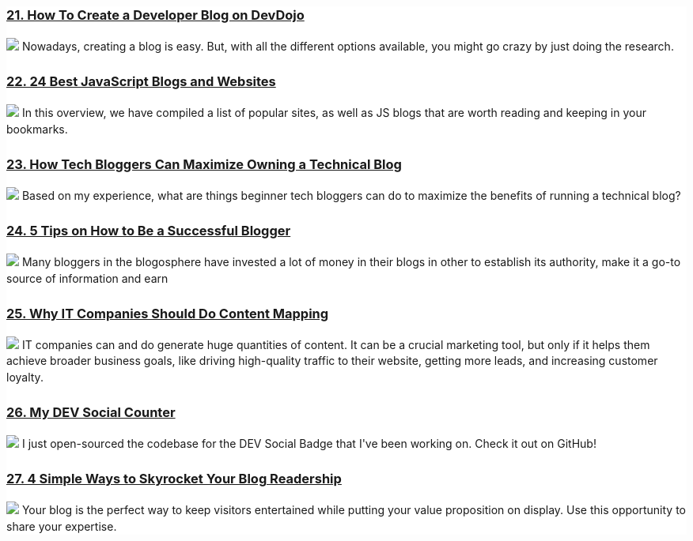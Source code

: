 ### [21. How To Create a Developer Blog on DevDojo](https://hackernoon.com/how-to-create-a-developer-blog-on-devdojo-4k1j3w3j)
![](https://firebasestorage.googleapis.com/v0/b/hackernoon-app.appspot.com/o/images%2FoSuE2fkmGigQWTYwkBfOU6lqJwH3-otj3xxu.jpeg?alt=media&token=e15a1f90-b6cf-4ddb-9497-8366505ceec3)
Nowadays, creating a blog is easy. But, with all the different options available, you might go crazy by just doing the research. 

### [22. 24 Best JavaScript Blogs and Websites](https://hackernoon.com/24-best-javascript-blogs-and-websites)
![](https://cdn.hackernoon.com/images/ugoTV1vwcgR4mN8MMDUUN4vt6p02-qj03bmw.jpeg)
In this overview, we have compiled a list of popular sites, as well as JS blogs that are worth reading and keeping in your bookmarks.

### [23. How Tech Bloggers Can Maximize Owning a Technical Blog](https://hackernoon.com/how-tech-bloggers-can-maximize-owning-a-technical-blog)
![](https://cdn.hackernoon.com/images/da7H4NzOhAdhje46xkTgaLorF5m2-56931m8.jpeg)
Based on my experience, what are things beginner tech bloggers can do to maximize the benefits of running a technical blog?

### [24. 5 Tips on How to Be a Successful Blogger](https://hackernoon.com/5-tips-on-how-to-be-a-successful-blogger)
![](https://cdn.hackernoon.com/images/hV9Vbk8CO5V9DvTc4CaUNcfmj3t1-6k93p34.jpeg)
Many bloggers in the blogosphere have invested a lot of money in their blogs in other to establish its authority, make it a go-to source of information and earn

### [25. Why IT Companies Should Do Content Mapping](https://hackernoon.com/why-it-companies-should-do-content-mapping)
![](https://cdn.hackernoon.com/images/i9aKKnDEjqgATFjhHZl8djxczSF3-hk93nek.jpeg)
IT companies can and do generate huge quantities of content. It can be a crucial marketing tool, but only if it helps them achieve broader business goals, like driving high-quality traffic to their website, getting more leads, and increasing customer loyalty.  

### [26. My DEV Social Counter](https://hackernoon.com/dev-social-badge-going-open-source-m71z32ft)
![](https://cdn.hackernoon.com/images/faac3y8y.jpg)
I just open-sourced the codebase for the DEV Social Badge that I've been working on. Check it out on GitHub!

### [27. 4 Simple Ways to Skyrocket Your Blog Readership](https://hackernoon.com/4-simple-ways-to-skyrocket-your-blog-readership-rq2a35xg)
![](https://hackernoon.com/images/q44saPpzlJZ2rVoCgXZvNdemttI2-j41f34rp.jpeg)
Your blog is the perfect way to keep visitors entertained while putting your value proposition on display. Use this opportunity to share your expertise.
